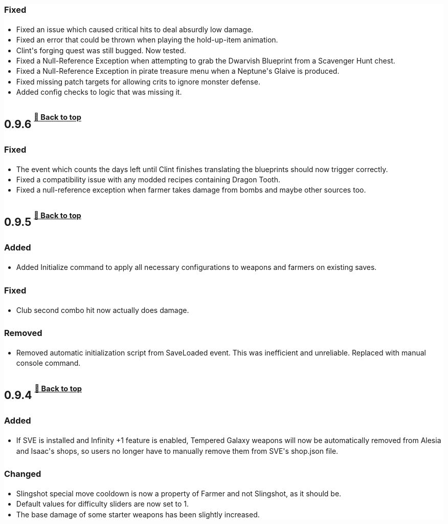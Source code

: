 ### Fixed

* Fixed an issue which caused critical hits to deal absurdly low damage.
* Fixed an error that could be thrown when playing the hold-up-item animation.
* Clint's forging quest was still bugged. Now tested.
* Fixed a Null-Reference Exception when attempting to grab the Dwarvish Blueprint from a Scavenger Hunt chest.
* Fixed a Null-Reference Exception in pirate treasure menu when a Neptune's Glaive is produced.
* Fixed missing patch targets for allowing crits to ignore monster defense.
* Added config checks to logic that was missing it.

## 0.9.6 <sup><sup>[🔼 Back to top](#ench-changelog)</sup></sup>

### Fixed

* The event which counts the days left until Clint finishes translating the blueprints should now trigger correctly.
* Fixed a compatibility issue with any modded recipes containing Dragon Tooth.
* Fixed a null-reference exception when farmer takes damage from bombs and maybe other sources too.

## 0.9.5 <sup><sup>[🔼 Back to top](#ench-changelog)</sup></sup>

### Added

* Added Initialize command to apply all necessary configurations to weapons and farmers on existing saves.

### Fixed

* Club second combo hit now actually does damage.

### Removed

* Removed automatic initialization script from SaveLoaded event. This was inefficient and unreliable. Replaced with manual console command.

## 0.9.4 <sup><sup>[🔼 Back to top](#ench-changelog)</sup></sup>

### Added

* If SVE is installed and Infinity +1 feature is enabled, Tempered Galaxy weapons will now be automatically removed from Alesia and Isaac's shops, so users no longer have to manually remove them from SVE's shop.json file. 

### Changed

* Slingshot special move cooldown is now a property of Farmer and not Slingshot, as it should be.
* Default values for difficulty sliders are now set to 1.
* The base damage of some starter weapons has been slightly increased.
